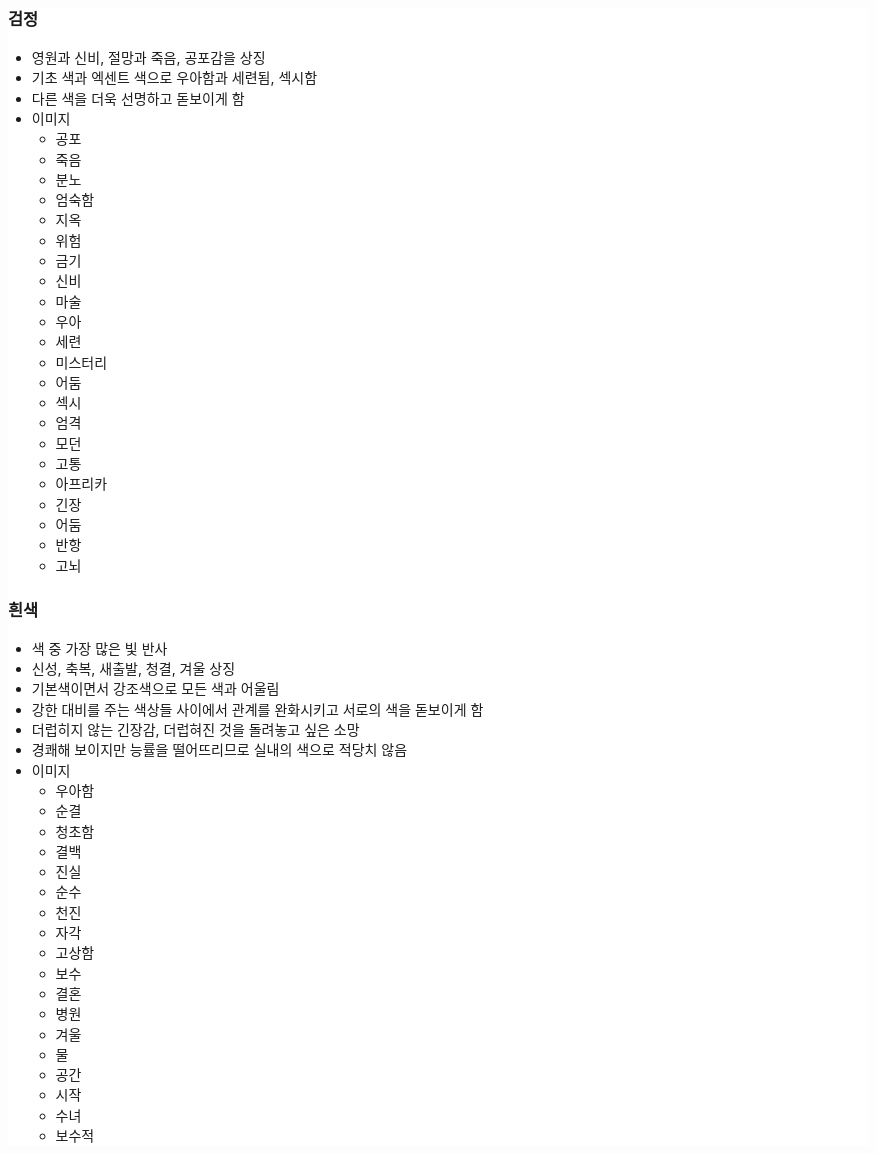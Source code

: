 ### 검정

- 영원과 신비, 절망과 죽음, 공포감을 상징
- 기초 색과 엑센트 색으로 우아함과 세련됨, 섹시함
- 다른 색을 더욱 선명하고 돋보이게 함
- 이미지
  - 공포
  - 죽음
  - 분노
  - 엄숙함
  - 지옥
  - 위험
  - 금기
  - 신비
  - 마술
  - 우아
  - 세련
  - 미스터리
  - 어둠
  - 섹시
  - 엄격
  - 모던
  - 고통
  - 아프리카
  - 긴장
  - 어둠
  - 반항
  - 고뇌

### 흰색

- 색 중 가장 많은 빛 반사
- 신성, 축복, 새출발, 청결, 겨울 상징
- 기본색이면서 강조색으로 모든 색과 어울림
- 강한 대비를 주는 색상들 사이에서 관계를 완화시키고 서로의 색을 돋보이게 함
- 더럽히지 않는 긴장감, 더럽혀진 것을 돌려놓고 싶은 소망
- 경쾌해 보이지만 능률을 떨어뜨리므로 실내의 색으로 적당치 않음
- 이미지
  - 우아함
  - 순결
  - 청초함
  - 결백
  - 진실
  - 순수
  - 천진
  - 자각
  - 고상함
  - 보수
  - 결혼
  - 병원
  - 겨울
  - 물
  - 공간
  - 시작
  - 수녀
  - 보수적
